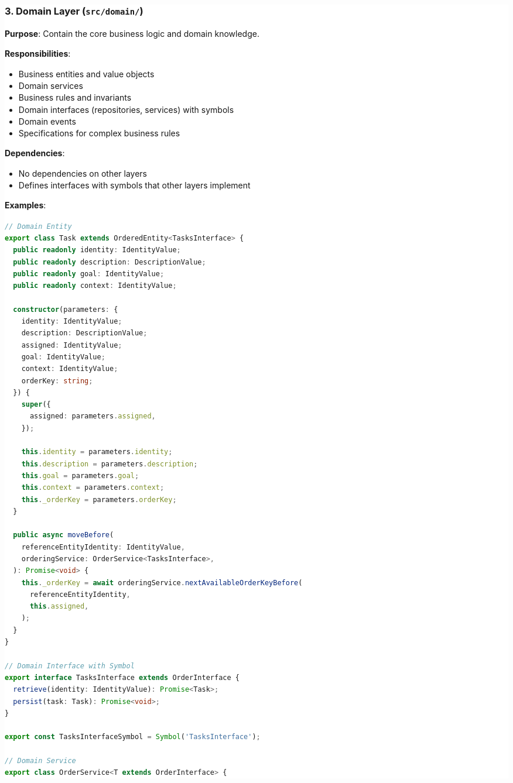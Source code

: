 ### 3. Domain Layer (`src/domain/`)

**Purpose**: Contain the core business logic and domain knowledge.

**Responsibilities**:
- Business entities and value objects
- Domain services
- Business rules and invariants
- Domain interfaces (repositories, services) with symbols
- Domain events
- Specifications for complex business rules

**Dependencies**:
- No dependencies on other layers
- Defines interfaces with symbols that other layers implement

**Examples**:
```typescript
// Domain Entity
export class Task extends OrderedEntity<TasksInterface> {
  public readonly identity: IdentityValue;
  public readonly description: DescriptionValue;
  public readonly goal: IdentityValue;
  public readonly context: IdentityValue;

  constructor(parameters: {
    identity: IdentityValue;
    description: DescriptionValue;
    assigned: IdentityValue;
    goal: IdentityValue;
    context: IdentityValue;
    orderKey: string;
  }) {
    super({
      assigned: parameters.assigned,
    });

    this.identity = parameters.identity;
    this.description = parameters.description;
    this.goal = parameters.goal;
    this.context = parameters.context;
    this._orderKey = parameters.orderKey;
  }

  public async moveBefore(
    referenceEntityIdentity: IdentityValue,
    orderingService: OrderService<TasksInterface>,
  ): Promise<void> {
    this._orderKey = await orderingService.nextAvailableOrderKeyBefore(
      referenceEntityIdentity,
      this.assigned,
    );
  }
}

// Domain Interface with Symbol
export interface TasksInterface extends OrderInterface {
  retrieve(identity: IdentityValue): Promise<Task>;
  persist(task: Task): Promise<void>;
}

export const TasksInterfaceSymbol = Symbol('TasksInterface');

// Domain Service
export class OrderService<T extends OrderInterface> {
```